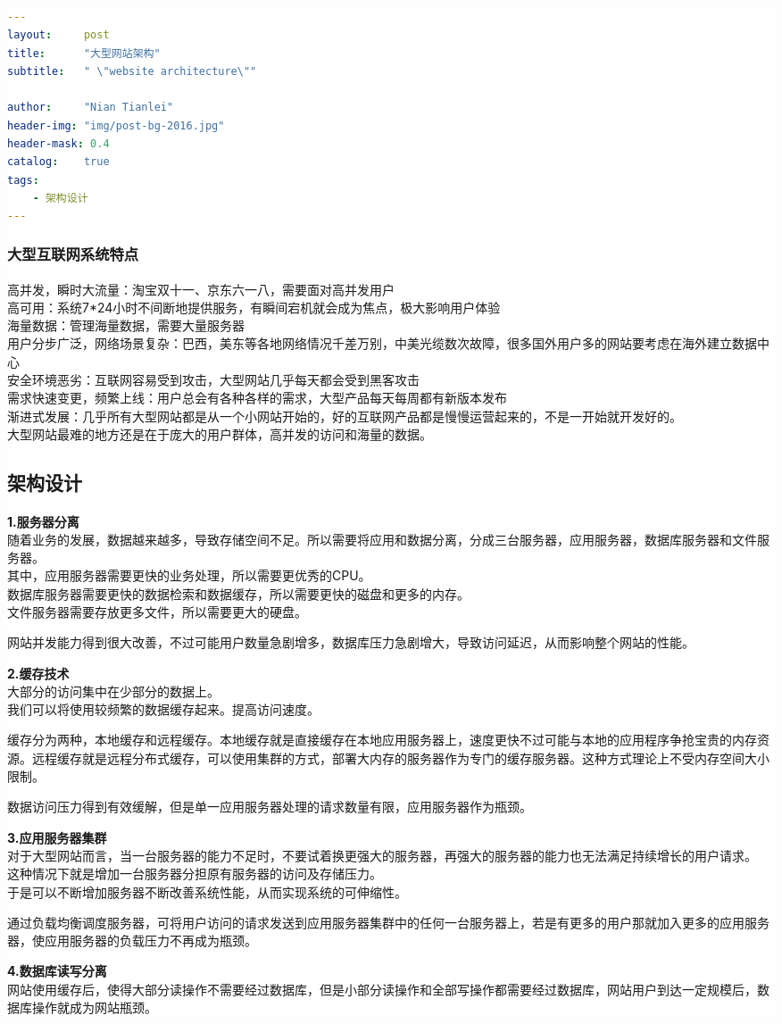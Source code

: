 ```yaml
---
layout:     post
title:      "大型网站架构"
subtitle:   " \"website architecture\""

author:     "Nian Tianlei"
header-img: "img/post-bg-2016.jpg"
header-mask: 0.4
catalog:    true
tags:
    - 架构设计
---
```



### 大型互联网系统特点
高并发，瞬时大流量：淘宝双十一、京东六一八，需要面对高并发用户       
高可用：系统7*24小时不间断地提供服务，有瞬间宕机就会成为焦点，极大影响用户体验  
海量数据：管理海量数据，需要大量服务器  
用户分步广泛，网络场景复杂：巴西，美东等各地网络情况千差万别，中美光缆数次故障，很多国外用户多的网站要考虑在海外建立数据中心  
安全环境恶劣：互联网容易受到攻击，大型网站几乎每天都会受到黑客攻击  
需求快速变更，频繁上线：用户总会有各种各样的需求，大型产品每天每周都有新版本发布  
渐进式发展：几乎所有大型网站都是从一个小网站开始的，好的互联网产品都是慢慢运营起来的，不是一开始就开发好的。  
大型网站最难的地方还是在于庞大的用户群体，高并发的访问和海量的数据。  

## 架构设计
**1.服务器分离**  
随着业务的发展，数据越来越多，导致存储空间不足。所以需要将应用和数据分离，分成三台服务器，应用服务器，数据库服务器和文件服务器。  
其中，应用服务器需要更快的业务处理，所以需要更优秀的CPU。  
数据库服务器需要更快的数据检索和数据缓存，所以需要更快的磁盘和更多的内存。  
文件服务器需要存放更多文件，所以需要更大的硬盘。  

网站并发能力得到很大改善，不过可能用户数量急剧增多，数据库压力急剧增大，导致访问延迟，从而影响整个网站的性能。  

**2.缓存技术**  
大部分的访问集中在少部分的数据上。  
我们可以将使用较频繁的数据缓存起来。提高访问速度。  

缓存分为两种，本地缓存和远程缓存。本地缓存就是直接缓存在本地应用服务器上，速度更快不过可能与本地的应用程序争抢宝贵的内存资源。远程缓存就是远程分布式缓存，可以使用集群的方式，部署大内存的服务器作为专门的缓存服务器。这种方式理论上不受内存空间大小限制。  

数据访问压力得到有效缓解，但是单一应用服务器处理的请求数量有限，应用服务器作为瓶颈。  

**3.应用服务器集群**  
对于大型网站而言，当一台服务器的能力不足时，不要试着换更强大的服务器，再强大的服务器的能力也无法满足持续增长的用户请求。  
这种情况下就是增加一台服务器分担原有服务器的访问及存储压力。  
于是可以不断增加服务器不断改善系统性能，从而实现系统的可伸缩性。  

通过负载均衡调度服务器，可将用户访问的请求发送到应用服务器集群中的任何一台服务器上，若是有更多的用户那就加入更多的应用服务器，使应用服务器的负载压力不再成为瓶颈。  

**4.数据库读写分离**  
网站使用缓存后，使得大部分读操作不需要经过数据库，但是小部分读操作和全部写操作都需要经过数据库，网站用户到达一定规模后，数据库操作就成为网站瓶颈。  
